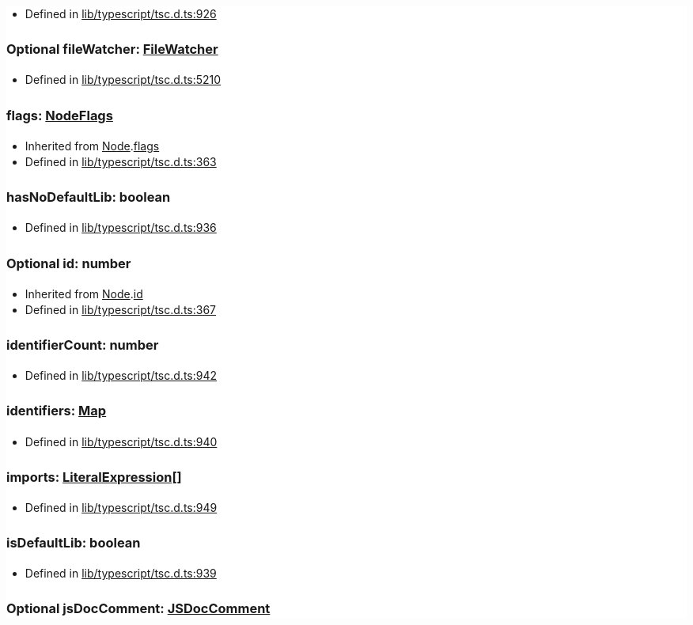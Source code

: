 * Defined in [lib/typescript/tsc.d.ts:926](https://github.com/kimamula/typedoc/blob/HEAD/src/lib/typescript/tsc.d.ts#L926)


### Optional fileWatcher: [FileWatcher](ts.filewatcher.md)

* Defined in [lib/typescript/tsc.d.ts:5210](https://github.com/kimamula/typedoc/blob/HEAD/src/lib/typescript/tsc.d.ts#L5210)


### flags: [NodeFlags](../enums/ts.nodeflags.md)

* Inherited from [Node](ts.node.md).[flags](ts.node.md#flags)
* Defined in [lib/typescript/tsc.d.ts:363](https://github.com/kimamula/typedoc/blob/HEAD/src/lib/typescript/tsc.d.ts#L363)


### hasNoDefaultLib: boolean

* Defined in [lib/typescript/tsc.d.ts:936](https://github.com/kimamula/typedoc/blob/HEAD/src/lib/typescript/tsc.d.ts#L936)


### Optional id: number

* Inherited from [Node](ts.node.md).[id](ts.node.md#id)
* Defined in [lib/typescript/tsc.d.ts:367](https://github.com/kimamula/typedoc/blob/HEAD/src/lib/typescript/tsc.d.ts#L367)


### identifierCount: number

* Defined in [lib/typescript/tsc.d.ts:942](https://github.com/kimamula/typedoc/blob/HEAD/src/lib/typescript/tsc.d.ts#L942)


### identifiers: [Map](ts.map.md)<string>

* Defined in [lib/typescript/tsc.d.ts:940](https://github.com/kimamula/typedoc/blob/HEAD/src/lib/typescript/tsc.d.ts#L940)


### imports: [LiteralExpression](ts.literalexpression.md)[]

* Defined in [lib/typescript/tsc.d.ts:949](https://github.com/kimamula/typedoc/blob/HEAD/src/lib/typescript/tsc.d.ts#L949)


### isDefaultLib: boolean

* Defined in [lib/typescript/tsc.d.ts:939](https://github.com/kimamula/typedoc/blob/HEAD/src/lib/typescript/tsc.d.ts#L939)


### Optional jsDocComment: [JSDocComment](ts.jsdoccomment.md)

